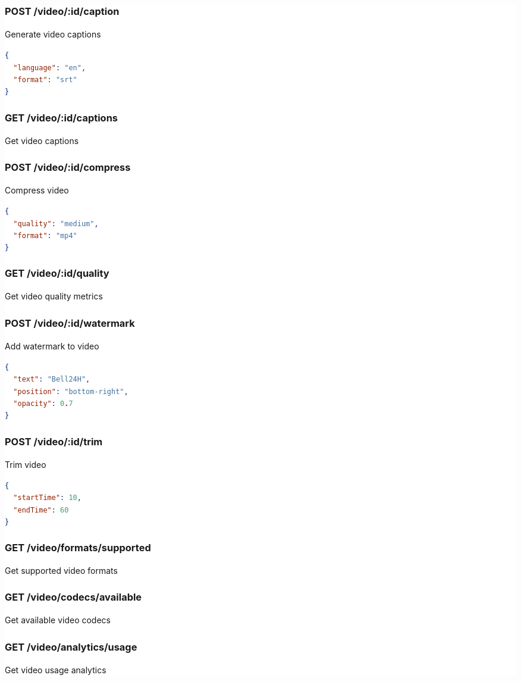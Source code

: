 ### POST /video/:id/caption
Generate video captions
```json
{
  "language": "en",
  "format": "srt"
}
```

### GET /video/:id/captions
Get video captions

### POST /video/:id/compress
Compress video
```json
{
  "quality": "medium",
  "format": "mp4"
}
```

### GET /video/:id/quality
Get video quality metrics

### POST /video/:id/watermark
Add watermark to video
```json
{
  "text": "Bell24H",
  "position": "bottom-right",
  "opacity": 0.7
}
```

### POST /video/:id/trim
Trim video
```json
{
  "startTime": 10,
  "endTime": 60
}
```

### GET /video/formats/supported
Get supported video formats

### GET /video/codecs/available
Get available video codecs

### GET /video/analytics/usage
Get video usage analytics

